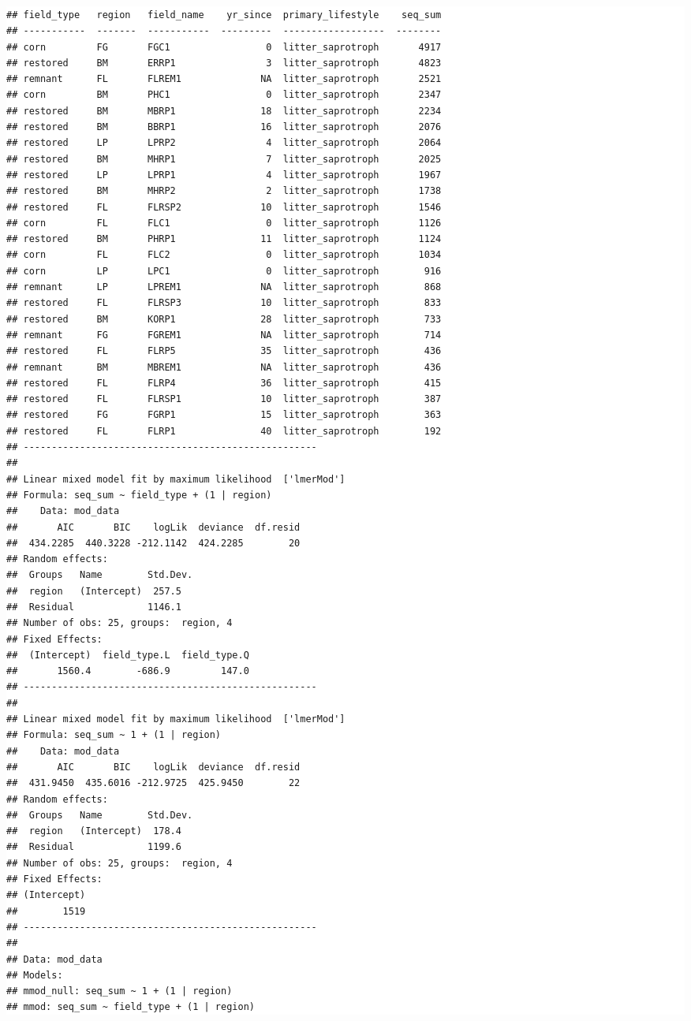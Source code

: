 ```
## field_type   region   field_name    yr_since  primary_lifestyle    seq_sum
## -----------  -------  -----------  ---------  ------------------  --------
## corn         FG       FGC1                 0  litter_saprotroph       4917
## restored     BM       ERRP1                3  litter_saprotroph       4823
## remnant      FL       FLREM1              NA  litter_saprotroph       2521
## corn         BM       PHC1                 0  litter_saprotroph       2347
## restored     BM       MBRP1               18  litter_saprotroph       2234
## restored     BM       BBRP1               16  litter_saprotroph       2076
## restored     LP       LPRP2                4  litter_saprotroph       2064
## restored     BM       MHRP1                7  litter_saprotroph       2025
## restored     LP       LPRP1                4  litter_saprotroph       1967
## restored     BM       MHRP2                2  litter_saprotroph       1738
## restored     FL       FLRSP2              10  litter_saprotroph       1546
## corn         FL       FLC1                 0  litter_saprotroph       1126
## restored     BM       PHRP1               11  litter_saprotroph       1124
## corn         FL       FLC2                 0  litter_saprotroph       1034
## corn         LP       LPC1                 0  litter_saprotroph        916
## remnant      LP       LPREM1              NA  litter_saprotroph        868
## restored     FL       FLRSP3              10  litter_saprotroph        833
## restored     BM       KORP1               28  litter_saprotroph        733
## remnant      FG       FGREM1              NA  litter_saprotroph        714
## restored     FL       FLRP5               35  litter_saprotroph        436
## remnant      BM       MBREM1              NA  litter_saprotroph        436
## restored     FL       FLRP4               36  litter_saprotroph        415
## restored     FL       FLRSP1              10  litter_saprotroph        387
## restored     FG       FGRP1               15  litter_saprotroph        363
## restored     FL       FLRP1               40  litter_saprotroph        192
## ----------------------------------------------------
## 
## Linear mixed model fit by maximum likelihood  ['lmerMod']
## Formula: seq_sum ~ field_type + (1 | region)
##    Data: mod_data
##       AIC       BIC    logLik  deviance  df.resid 
##  434.2285  440.3228 -212.1142  424.2285        20 
## Random effects:
##  Groups   Name        Std.Dev.
##  region   (Intercept)  257.5  
##  Residual             1146.1  
## Number of obs: 25, groups:  region, 4
## Fixed Effects:
##  (Intercept)  field_type.L  field_type.Q  
##       1560.4        -686.9         147.0  
## ----------------------------------------------------
## 
## Linear mixed model fit by maximum likelihood  ['lmerMod']
## Formula: seq_sum ~ 1 + (1 | region)
##    Data: mod_data
##       AIC       BIC    logLik  deviance  df.resid 
##  431.9450  435.6016 -212.9725  425.9450        22 
## Random effects:
##  Groups   Name        Std.Dev.
##  region   (Intercept)  178.4  
##  Residual             1199.6  
## Number of obs: 25, groups:  region, 4
## Fixed Effects:
## (Intercept)  
##        1519  
## ----------------------------------------------------
## 
## Data: mod_data
## Models:
## mmod_null: seq_sum ~ 1 + (1 | region)
## mmod: seq_sum ~ field_type + (1 | region)
```